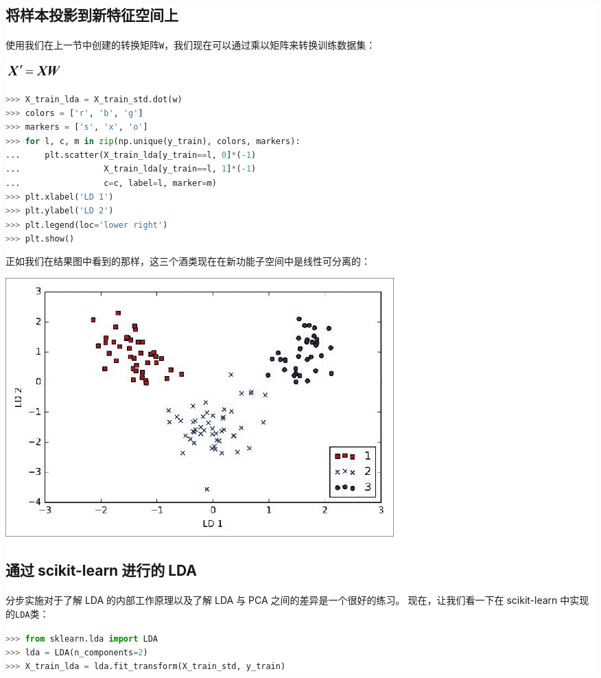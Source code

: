 ## 将样本投影到新特征空间上

使用我们在上一节中创建的转换矩阵`W`，我们现在可以通过乘以矩阵来转换训练数据集：

![Projecting samples onto the new feature space](img/3547_05_78.jpg)

```py
>>> X_train_lda = X_train_std.dot(w)
>>> colors = ['r', 'b', 'g']
>>> markers = ['s', 'x', 'o']
>>> for l, c, m in zip(np.unique(y_train), colors, markers):
...     plt.scatter(X_train_lda[y_train==l, 0]*(-1) 
...                 X_train_lda[y_train==l, 1]*(-1) 
...                 c=c, label=l, marker=m)
>>> plt.xlabel('LD 1')
>>> plt.ylabel('LD 2')
>>> plt.legend(loc='lower right')
>>> plt.show()
```

正如我们在结果图中看到的那样，这三个酒类现在在新功能子空间中是线性可分离的：

![Projecting samples onto the new feature space](img/3547_05_08.jpg)

## 通过 scikit-learn 进行的 LDA

分步实施对于了解 LDA 的内部工作原理以及了解 LDA 与 PCA 之间的差异是一个很好的练习。 现在，让我们看一下在 scikit-learn 中实现的`LDA`类：

```py
>>> from sklearn.lda import LDA
>>> lda = LDA(n_components=2)
>>> X_train_lda = lda.fit_transform(X_train_std, y_train)
```
